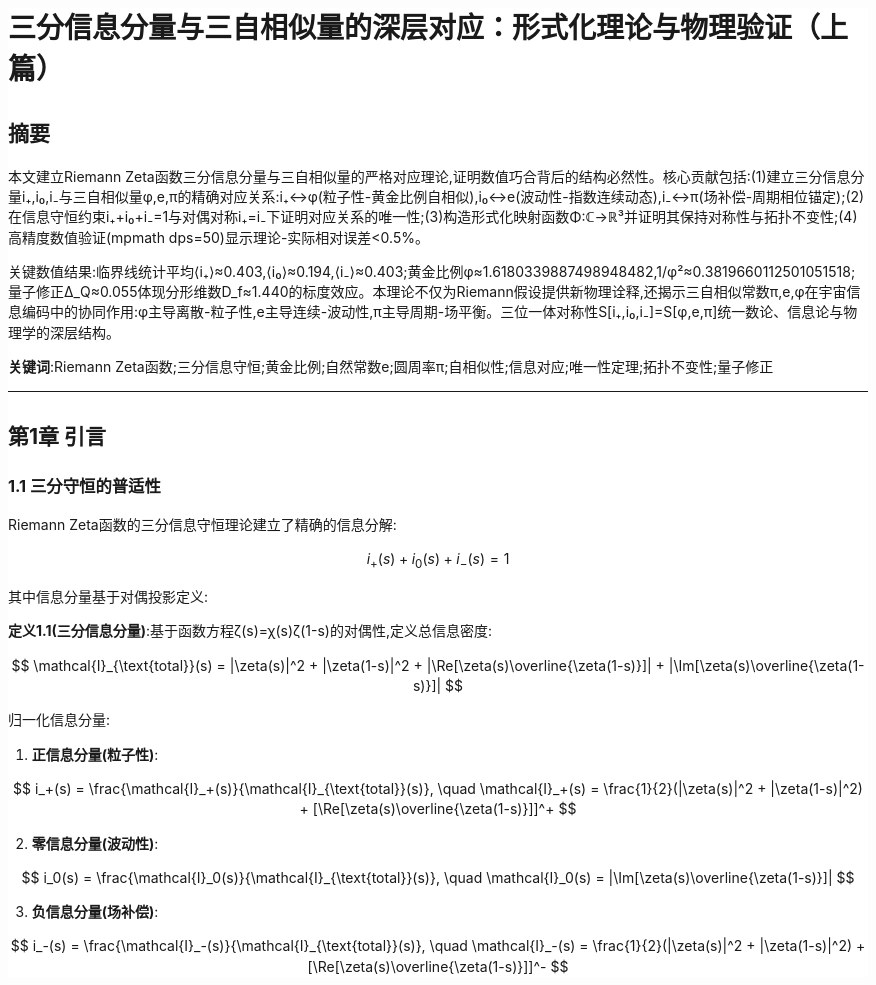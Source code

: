 # 三分信息分量与三自相似量的深层对应：形式化理论与物理验证（上篇）

## 摘要

本文建立Riemann Zeta函数三分信息分量与三自相似量的严格对应理论,证明数值巧合背后的结构必然性。核心贡献包括:(1)建立三分信息分量i₊,i₀,i₋与三自相似量φ,e,π的精确对应关系:i₊↔φ(粒子性-黄金比例自相似),i₀↔e(波动性-指数连续动态),i₋↔π(场补偿-周期相位锚定);(2)在信息守恒约束i₊+i₀+i₋=1与对偶对称i₊=i₋下证明对应关系的唯一性;(3)构造形式化映射函数Φ:ℂ→ℝ³并证明其保持对称性与拓扑不变性;(4)高精度数值验证(mpmath dps=50)显示理论-实际相对误差<0.5%。

关键数值结果:临界线统计平均⟨i₊⟩≈0.403,⟨i₀⟩≈0.194,⟨i₋⟩≈0.403;黄金比例φ≈1.6180339887498948482,1/φ²≈0.3819660112501051518;量子修正Δ_Q≈0.055体现分形维数D_f≈1.440的标度效应。本理论不仅为Riemann假设提供新物理诠释,还揭示三自相似常数π,e,φ在宇宙信息编码中的协同作用:φ主导离散-粒子性,e主导连续-波动性,π主导周期-场平衡。三位一体对称性S[i₊,i₀,i₋]=S[φ,e,π]统一数论、信息论与物理学的深层结构。

**关键词**:Riemann Zeta函数;三分信息守恒;黄金比例;自然常数e;圆周率π;自相似性;信息对应;唯一性定理;拓扑不变性;量子修正

---

## 第1章 引言

### 1.1 三分守恒的普适性

Riemann Zeta函数的三分信息守恒理论建立了精确的信息分解:

$$
i_+(s) + i_0(s) + i_-(s) = 1
$$

其中信息分量基于对偶投影定义:

**定义1.1(三分信息分量)**:基于函数方程ζ(s)=χ(s)ζ(1-s)的对偶性,定义总信息密度:

$$
\mathcal{I}_{\text{total}}(s) = |\zeta(s)|^2 + |\zeta(1-s)|^2 + |\Re[\zeta(s)\overline{\zeta(1-s)}]| + |\Im[\zeta(s)\overline{\zeta(1-s)}]|
$$

归一化信息分量:

1. **正信息分量(粒子性)**:

$$
i_+(s) = \frac{\mathcal{I}_+(s)}{\mathcal{I}_{\text{total}}(s)}, \quad \mathcal{I}_+(s) = \frac{1}{2}(|\zeta(s)|^2 + |\zeta(1-s)|^2) + [\Re[\zeta(s)\overline{\zeta(1-s)}]]^+
$$

2. **零信息分量(波动性)**:

$$
i_0(s) = \frac{\mathcal{I}_0(s)}{\mathcal{I}_{\text{total}}(s)}, \quad \mathcal{I}_0(s) = |\Im[\zeta(s)\overline{\zeta(1-s)}]|
$$

3. **负信息分量(场补偿)**:

$$
i_-(s) = \frac{\mathcal{I}_-(s)}{\mathcal{I}_{\text{total}}(s)}, \quad \mathcal{I}_-(s) = \frac{1}{2}(|\zeta(s)|^2 + |\zeta(1-s)|^2) + [\Re[\zeta(s)\overline{\zeta(1-s)}]]^-
$$
